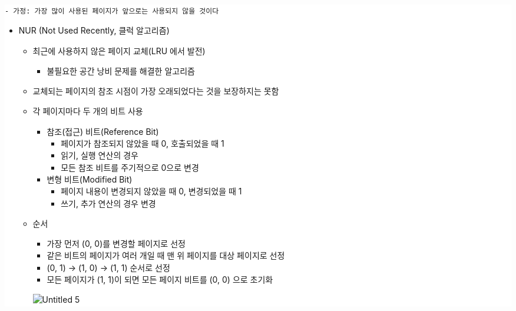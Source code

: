     - 가정: 가장 많이 사용된 페이지가 앞으로는 사용되지 않을 것이다
- NUR (Not Used Recently, 클럭 알고리즘)
    - 최근에 사용하지 않은 페이지 교체(LRU 에서 발전)
        - 불필요한 공간 낭비 문제를 해결한 알고리즘
    - 교체되는 페이지의 참조 시점이 가장 오래되었다는 것을 보장하지는 못함
    - 각 페이지마다 두 개의 비트 사용
        - 참조(접근) 비트(Reference Bit)
            - 페이지가 참조되지 않았을 때 0, 호출되었을 때 1
            - 읽기, 실행 연산의 경우
            - 모든 참조 비트를 주기적으로 0으로 변경
        - 변형 비트(Modified Bit)
            - 페이지 내용이 변경되지 않았을 때 0, 변경되었을 때 1
            - 쓰기, 추가 연산의 경우 변경
    - 순서
        - 가장 먼저 (0, 0)를 변경할 페이지로 선정
        - 같은 비트의 페이지가 여러 개일 때 맨 위 페이지를 대상 페이지로 선정
        - (0, 1) → (1, 0) → (1, 1) 순서로 선정
        - 모든 페이지가 (1, 1)이 되면 모든 페이지 비트를 (0, 0) 으로 초기화
        
        ![Untitled 5](https://github.com/ssafy22-cs-study/cs_study/assets/52269983/2add7048-9b2f-4ea3-a237-d6d8a23085ad)

